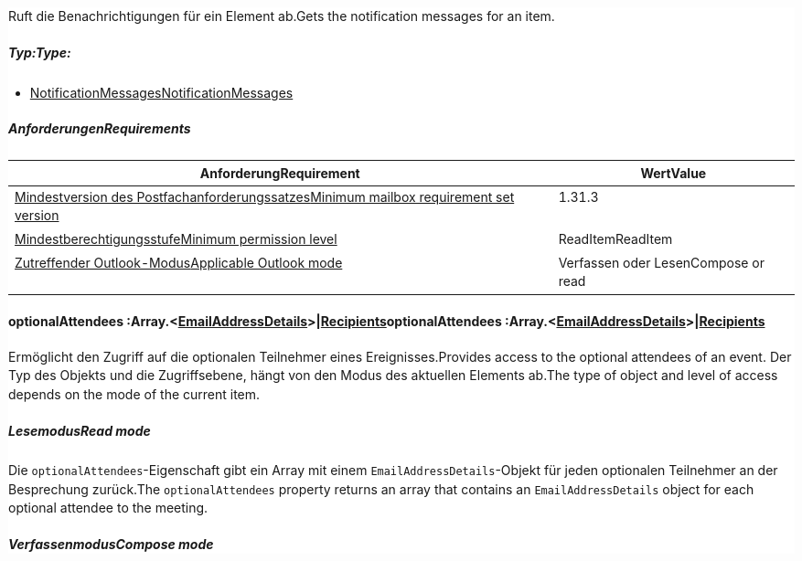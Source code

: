 <span data-ttu-id="406e6-463">Ruft die Benachrichtigungen für ein Element ab.</span><span class="sxs-lookup"><span data-stu-id="406e6-463">Gets the notification messages for an item.</span></span>

##### <a name="type"></a><span data-ttu-id="406e6-464">Typ:</span><span class="sxs-lookup"><span data-stu-id="406e6-464">Type:</span></span>

*   [<span data-ttu-id="406e6-465">NotificationMessages</span><span class="sxs-lookup"><span data-stu-id="406e6-465">NotificationMessages</span></span>](/javascript/api/outlook_1_5/office.notificationmessages)

##### <a name="requirements"></a><span data-ttu-id="406e6-466">Anforderungen</span><span class="sxs-lookup"><span data-stu-id="406e6-466">Requirements</span></span>

|<span data-ttu-id="406e6-467">Anforderung</span><span class="sxs-lookup"><span data-stu-id="406e6-467">Requirement</span></span>| <span data-ttu-id="406e6-468">Wert</span><span class="sxs-lookup"><span data-stu-id="406e6-468">Value</span></span>|
|---|---|
|[<span data-ttu-id="406e6-469">Mindestversion des Postfachanforderungssatzes</span><span class="sxs-lookup"><span data-stu-id="406e6-469">Minimum mailbox requirement set version</span></span>](/javascript/office/requirement-sets/outlook-api-requirement-sets)| <span data-ttu-id="406e6-470">1.3</span><span class="sxs-lookup"><span data-stu-id="406e6-470">1.3</span></span>|
|[<span data-ttu-id="406e6-471">Mindestberechtigungsstufe</span><span class="sxs-lookup"><span data-stu-id="406e6-471">Minimum permission level</span></span>](https://docs.microsoft.com/outlook/add-ins/understanding-outlook-add-in-permissions)| <span data-ttu-id="406e6-472">ReadItem</span><span class="sxs-lookup"><span data-stu-id="406e6-472">ReadItem</span></span>|
|[<span data-ttu-id="406e6-473">Zutreffender Outlook-Modus</span><span class="sxs-lookup"><span data-stu-id="406e6-473">Applicable Outlook mode</span></span>](https://docs.microsoft.com/outlook/add-ins/#extension-points)| <span data-ttu-id="406e6-474">Verfassen oder Lesen</span><span class="sxs-lookup"><span data-stu-id="406e6-474">Compose or read</span></span>|

####  <a name="optionalattendees-arrayemailaddressdetailsjavascriptapioutlook15officeemailaddressdetailsrecipientsjavascriptapioutlook15officerecipients"></a><span data-ttu-id="406e6-475">optionalAttendees :Array.<[EmailAddressDetails](/javascript/api/outlook_1_5/office.emailaddressdetails)>|[Recipients](/javascript/api/outlook_1_5/office.recipients)</span><span class="sxs-lookup"><span data-stu-id="406e6-475">optionalAttendees :Array.<[EmailAddressDetails](/javascript/api/outlook_1_5/office.emailaddressdetails)>|[Recipients](/javascript/api/outlook_1_5/office.recipients)</span></span>

<span data-ttu-id="406e6-476">Ermöglicht den Zugriff auf die optionalen Teilnehmer eines Ereignisses.</span><span class="sxs-lookup"><span data-stu-id="406e6-476">Provides access to the optional attendees of an event.</span></span> <span data-ttu-id="406e6-477">Der Typ des Objekts und die Zugriffsebene, hängt von den Modus des aktuellen Elements ab.</span><span class="sxs-lookup"><span data-stu-id="406e6-477">The type of object and level of access depends on the mode of the current item.</span></span>

##### <a name="read-mode"></a><span data-ttu-id="406e6-478">Lesemodus</span><span class="sxs-lookup"><span data-stu-id="406e6-478">Read mode</span></span>

<span data-ttu-id="406e6-479">Die `optionalAttendees`-Eigenschaft gibt ein Array mit einem `EmailAddressDetails`-Objekt für jeden optionalen Teilnehmer an der Besprechung zurück.</span><span class="sxs-lookup"><span data-stu-id="406e6-479">The `optionalAttendees` property returns an array that contains an `EmailAddressDetails` object for each optional attendee to the meeting.</span></span>

##### <a name="compose-mode"></a><span data-ttu-id="406e6-480">Verfassenmodus</span><span class="sxs-lookup"><span data-stu-id="406e6-480">Compose mode</span></span>
